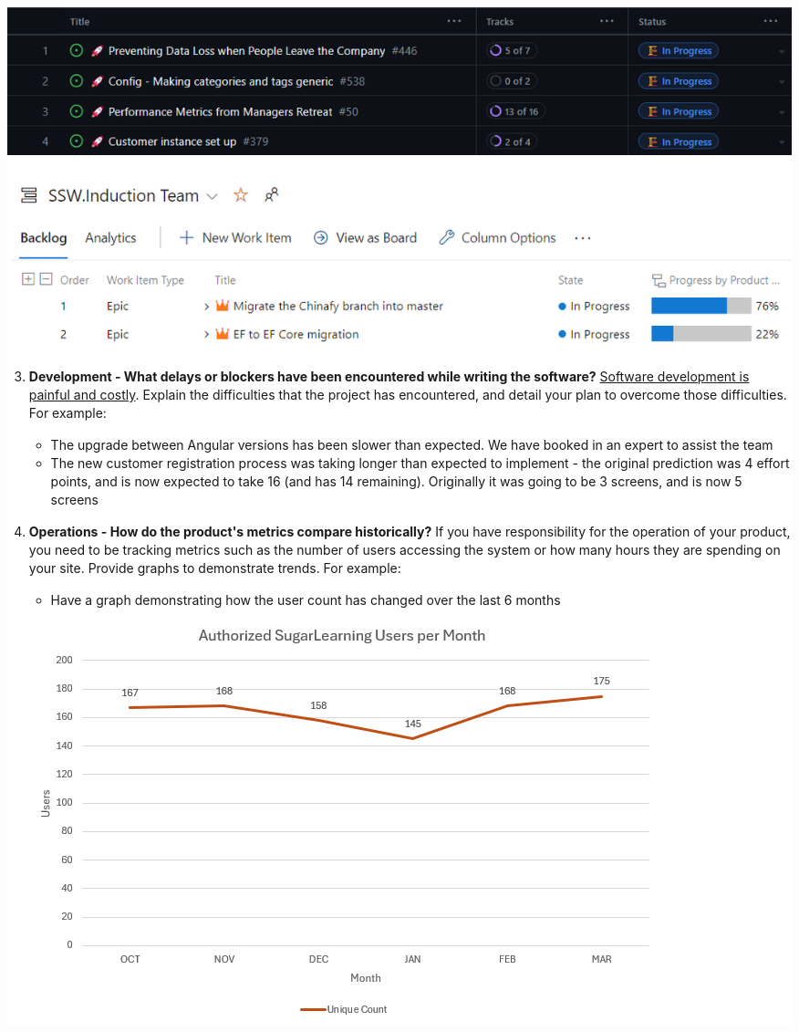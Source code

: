    ![Figure: Progress for SSW.EagleEye epics in GitHub Projects](github-product-roadmap.png)

   ![Figure: Progress for SugarLearning epics in Azure DevOps](product-roadmap.png)

3. **Development - What delays or blockers have been encountered while writing the software?** [Software development is painful and costly](/do-you-manage-clients-expectations/). Explain the difficulties that the project has encountered, and detail your plan to overcome those difficulties. For example:

   - The upgrade between Angular versions has been slower than expected. We have booked in an expert to assist the team
   - The new customer registration process was taking longer than expected to implement - the original prediction was 4 effort points, and is now expected to take 16 (and has 14 remaining). Originally it was going to be 3 screens, and is now 5 screens

4. **Operations - How do the product's metrics compare historically?** If you have responsibility for the operation of your product, you need to be tracking metrics such as the number of users accessing the system or how many hours they are spending on your site. Provide graphs to demonstrate trends. For example:

   - Have a graph demonstrating how the user count has changed over the last 6 months

   ![Figure: A graph helps demonstrate trends affecting the Product](user-metrics.png)
